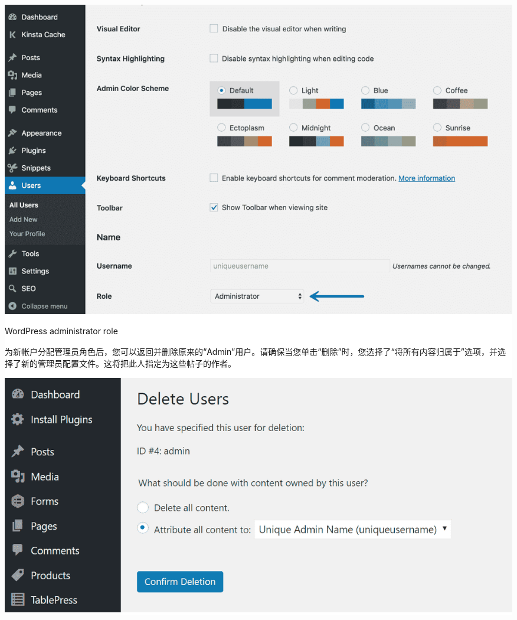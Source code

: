 ![WordPress administrator role](img/74265e791639187c6a7545b2b01d9d30.png)

WordPress administrator role



为新帐户分配管理员角色后，您可以返回并删除原来的“Admin”用户。请确保当您单击“删除”时，您选择了“将所有内容归属于”选项，并选择了新的管理员配置文件。这将把此人指定为这些帖子的作者。

![delete admin attribute all content to](img/afa55d2dcce27541add4d44e96977b0e.png)
